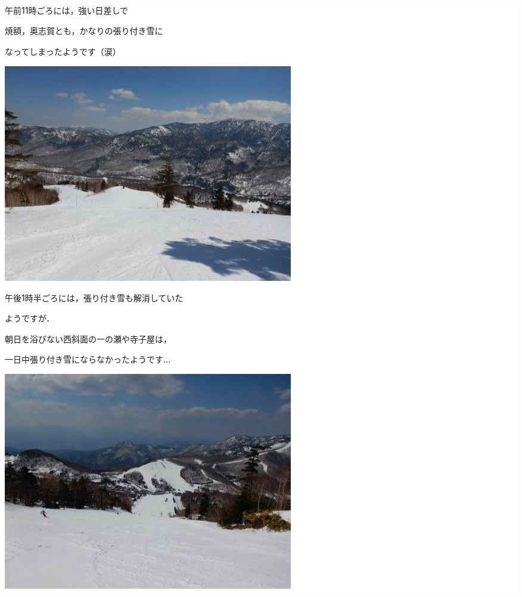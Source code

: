 



午前11時ごろには，強い日差しで


焼額，奥志賀とも，かなりの張り付き雪に


なってしまったようです（涙）




![7b3e5d426f06317ae6c01e4c5de68ef9.jpg](images/7b3e5d426f06317ae6c01e4c5de68ef9.jpg)







午後1時半ごろには，張り付き雪も解消していた


ようですが．


朝日を浴びない西斜面の一の瀬や寺子屋は，


一日中張り付き雪にならなかったようです…




![d1e07f74f8ad0a60e85546fe60a771d1.jpg](images/d1e07f74f8ad0a60e85546fe60a771d1.jpg)
